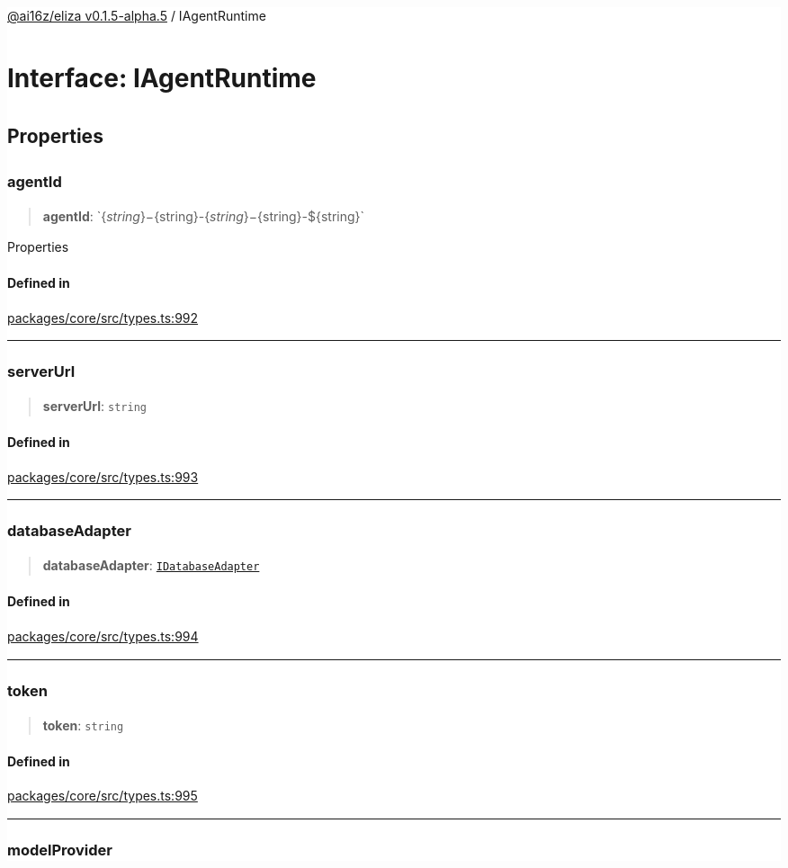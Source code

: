 [@ai16z/eliza v0.1.5-alpha.5](../index.md) / IAgentRuntime

# Interface: IAgentRuntime

## Properties

### agentId

> **agentId**: \`$\{string\}-$\{string\}-$\{string\}-$\{string\}-$\{string\}\`

Properties

#### Defined in

[packages/core/src/types.ts:992](https://github.com/royerz2/eliza-test-textrs-main/blob/main/packages/core/src/types.ts#L992)

***

### serverUrl

> **serverUrl**: `string`

#### Defined in

[packages/core/src/types.ts:993](https://github.com/royerz2/eliza-test-textrs-main/blob/main/packages/core/src/types.ts#L993)

***

### databaseAdapter

> **databaseAdapter**: [`IDatabaseAdapter`](IDatabaseAdapter.md)

#### Defined in

[packages/core/src/types.ts:994](https://github.com/royerz2/eliza-test-textrs-main/blob/main/packages/core/src/types.ts#L994)

***

### token

> **token**: `string`

#### Defined in

[packages/core/src/types.ts:995](https://github.com/royerz2/eliza-test-textrs-main/blob/main/packages/core/src/types.ts#L995)

***

### modelProvider
